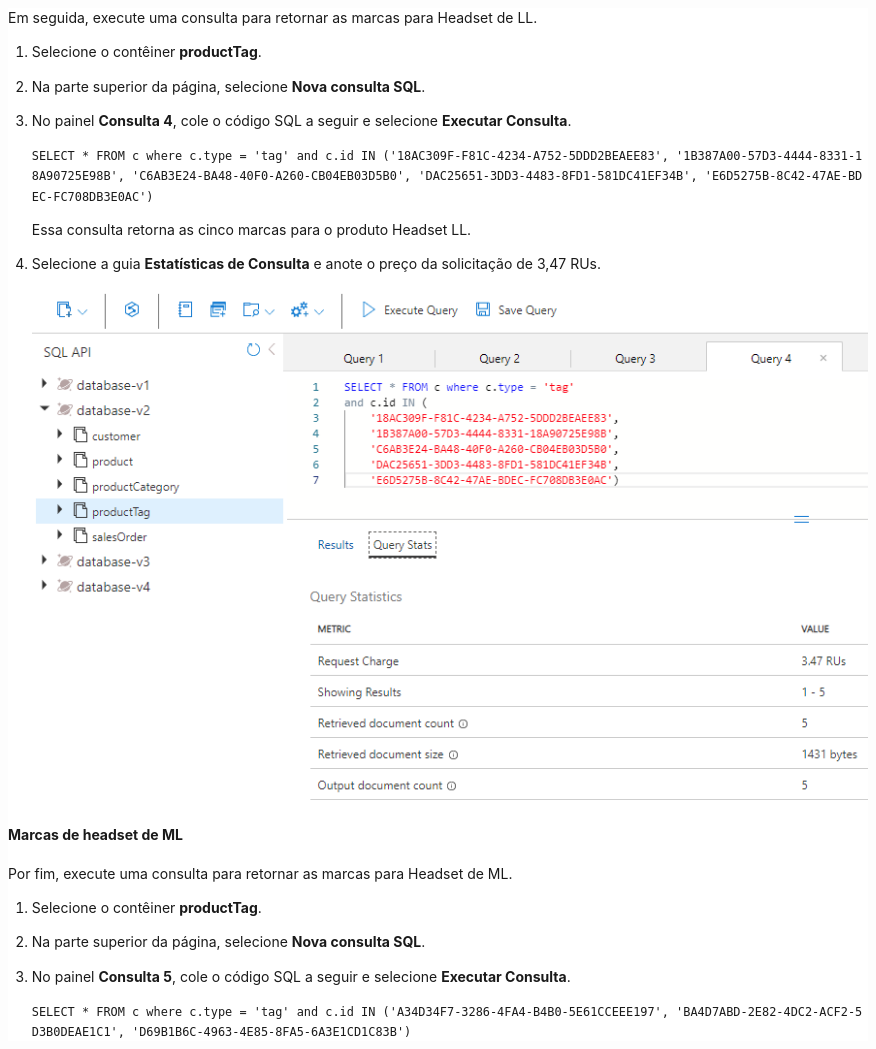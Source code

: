 Em seguida, execute uma consulta para retornar as marcas para Headset de LL.

1. Selecione o contêiner **productTag**.
1. Na parte superior da página, selecione **Nova consulta SQL**.
1. No painel **Consulta 4**, cole o código SQL a seguir e selecione **Executar Consulta**.

    ```
    SELECT * FROM c where c.type = 'tag' and c.id IN ('18AC309F-F81C-4234-A752-5DDD2BEAEE83', '1B387A00-57D3-4444-8331-18A90725E98B', 'C6AB3E24-BA48-40F0-A260-CB04EB03D5B0', 'DAC25651-3DD3-4483-8FD1-581DC41EF34B', 'E6D5275B-8C42-47AE-BDEC-FC708DB3E0AC')
    ```

    Essa consulta retorna as cinco marcas para o produto Headset LL.

1. Selecione a guia **Estatísticas de Consulta** e anote o preço da solicitação de 3,47 RUs.

    ![Captura de tela dos resultados da consulta para o contêiner de marcas do produto para as estatísticas de consulta de Headset de LL.](media/16-product-tag-ll-stats.png)

#### Marcas de headset de ML

Por fim, execute uma consulta para retornar as marcas para Headset de ML.

1. Selecione o contêiner **productTag**.
1. Na parte superior da página, selecione **Nova consulta SQL**.
1. No painel **Consulta 5**, cole o código SQL a seguir e selecione **Executar Consulta**.

    ```
    SELECT * FROM c where c.type = 'tag' and c.id IN ('A34D34F7-3286-4FA4-B4B0-5E61CCEEE197', 'BA4D7ABD-2E82-4DC2-ACF2-5D3B0DEAE1C1', 'D69B1B6C-4963-4E85-8FA5-6A3E1CD1C83B')
    ```

